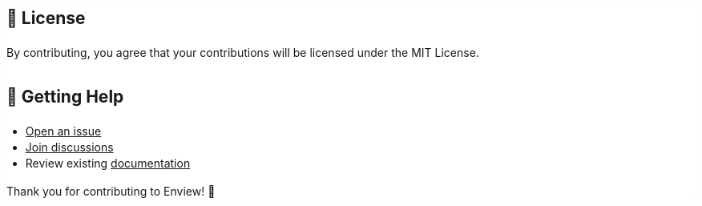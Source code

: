 ## 📄 License

By contributing, you agree that your contributions will be licensed under the MIT License.

## 🤝 Getting Help

- [Open an issue](https://github.com/cainenielsen/enview/issues/new)
- [Join discussions](https://github.com/cainenielsen/enview/discussions)
- Review existing [documentation](README.md)

Thank you for contributing to Enview! 🙏
